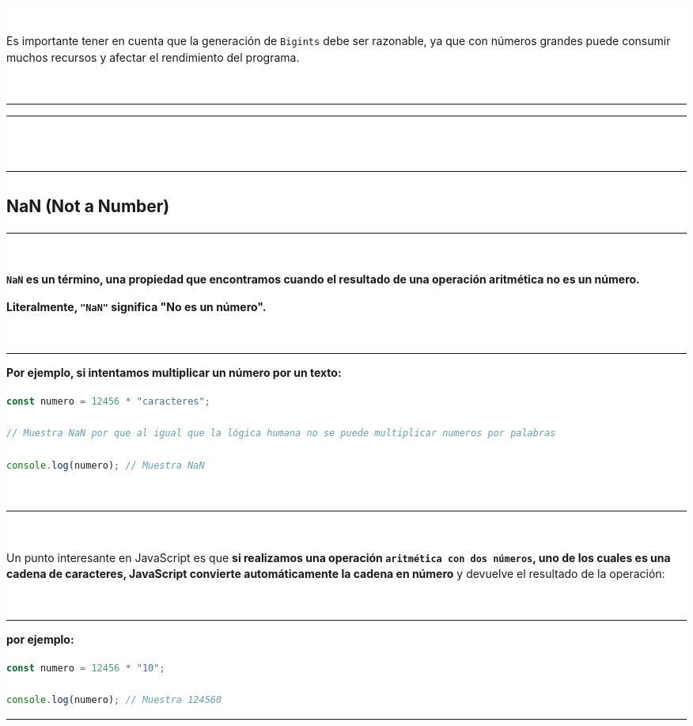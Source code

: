 
<br>

Es importante tener en cuenta que la generación de `Bigints` debe ser razonable, ya que con números grandes puede consumir muchos recursos y afectar el rendimiento del programa.

<br>

---

---

<br>

<br>

---

## **NaN (Not a Number)**

---

<br>

**`NaN` es un término, una propiedad que encontramos cuando el resultado de una operación aritmética no es un número.**

**Literalmente, `"NaN"` significa "No es un número".**

<br>

---

**Por ejemplo, si intentamos multiplicar un número por un texto:**

```javascript
const numero = 12456 * "caracteres";

// Muestra NaN por que al igual que la lógica humana no se puede multiplicar numeros por palabras

console.log(numero); // Muestra NaN
```

<br>

---

<br>

Un punto interesante en JavaScript es que **si realizamos una operación `aritmética con dos números`, uno de los cuales es una cadena de caracteres, JavaScript convierte automáticamente la cadena en número** y devuelve el resultado de la operación:

<br>

---

**por ejemplo:**

```javascript
const numero = 12456 * "10";

console.log(numero); // Muestra 124560
```

---